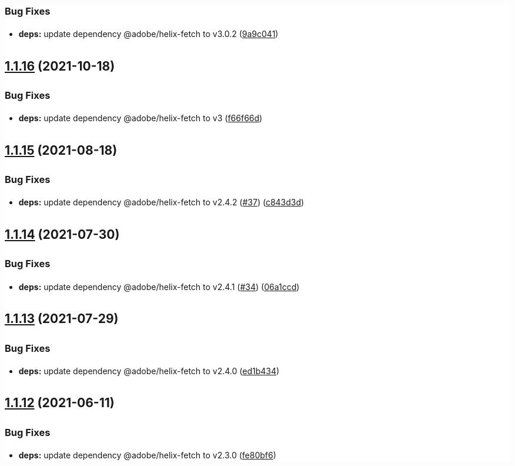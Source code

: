 
### Bug Fixes

* **deps:** update dependency @adobe/helix-fetch to v3.0.2 ([9a9c041](https://github.com/adobe/cci-test-aggregator/commit/9a9c041edca334a2d67830804db41e35051156af))

## [1.1.16](https://github.com/adobe/cci-test-aggregator/compare/v1.1.15...v1.1.16) (2021-10-18)


### Bug Fixes

* **deps:** update dependency @adobe/helix-fetch to v3 ([f66f66d](https://github.com/adobe/cci-test-aggregator/commit/f66f66d64b5621dc9d017b6a6eb78bedfe39bc58))

## [1.1.15](https://github.com/adobe/cci-test-aggregator/compare/v1.1.14...v1.1.15) (2021-08-18)


### Bug Fixes

* **deps:** update dependency @adobe/helix-fetch to v2.4.2 ([#37](https://github.com/adobe/cci-test-aggregator/issues/37)) ([c843d3d](https://github.com/adobe/cci-test-aggregator/commit/c843d3dfcc1187675b15f4f9bd6e6bb3b3c07159))

## [1.1.14](https://github.com/adobe/cci-test-aggregator/compare/v1.1.13...v1.1.14) (2021-07-30)


### Bug Fixes

* **deps:** update dependency @adobe/helix-fetch to v2.4.1 ([#34](https://github.com/adobe/cci-test-aggregator/issues/34)) ([06a1ccd](https://github.com/adobe/cci-test-aggregator/commit/06a1ccd20a4afa26c19fa323e2054757327a76cf))

## [1.1.13](https://github.com/adobe/cci-test-aggregator/compare/v1.1.12...v1.1.13) (2021-07-29)


### Bug Fixes

* **deps:** update dependency @adobe/helix-fetch to v2.4.0 ([ed1b434](https://github.com/adobe/cci-test-aggregator/commit/ed1b434a7dfe2d9623f8093cac3f756cac117e5e))

## [1.1.12](https://github.com/adobe/cci-test-aggregator/compare/v1.1.11...v1.1.12) (2021-06-11)


### Bug Fixes

* **deps:** update dependency @adobe/helix-fetch to v2.3.0 ([fe80bf6](https://github.com/adobe/cci-test-aggregator/commit/fe80bf67477876b51f23addac23feb3021508fa8))
